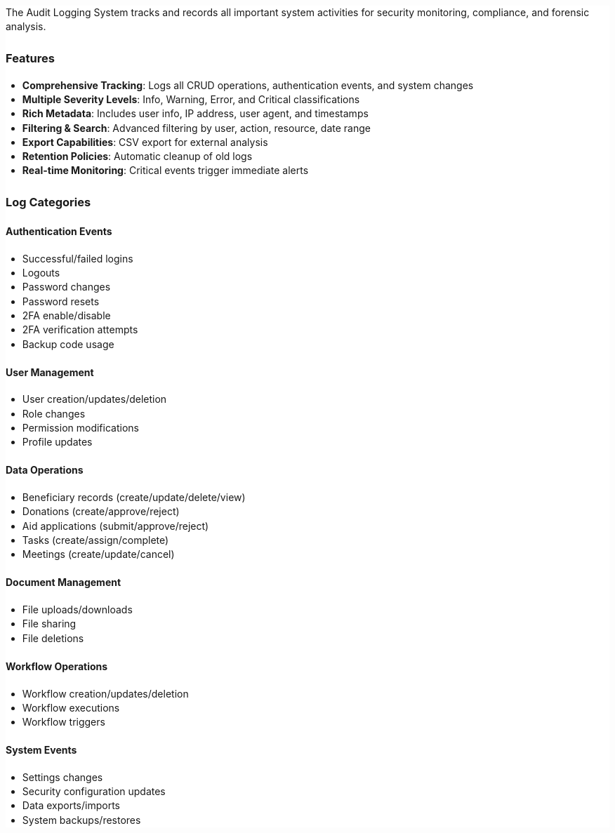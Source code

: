 The Audit Logging System tracks and records all important system activities for security monitoring, compliance, and forensic analysis.

### Features

- **Comprehensive Tracking**: Logs all CRUD operations, authentication events, and system changes
- **Multiple Severity Levels**: Info, Warning, Error, and Critical classifications
- **Rich Metadata**: Includes user info, IP address, user agent, and timestamps
- **Filtering & Search**: Advanced filtering by user, action, resource, date range
- **Export Capabilities**: CSV export for external analysis
- **Retention Policies**: Automatic cleanup of old logs
- **Real-time Monitoring**: Critical events trigger immediate alerts

### Log Categories

#### Authentication Events
- Successful/failed logins
- Logouts
- Password changes
- Password resets
- 2FA enable/disable
- 2FA verification attempts
- Backup code usage

#### User Management
- User creation/updates/deletion
- Role changes
- Permission modifications
- Profile updates

#### Data Operations
- Beneficiary records (create/update/delete/view)
- Donations (create/approve/reject)
- Aid applications (submit/approve/reject)
- Tasks (create/assign/complete)
- Meetings (create/update/cancel)

#### Document Management
- File uploads/downloads
- File sharing
- File deletions

#### Workflow Operations
- Workflow creation/updates/deletion
- Workflow executions
- Workflow triggers

#### System Events
- Settings changes
- Security configuration updates
- Data exports/imports
- System backups/restores
